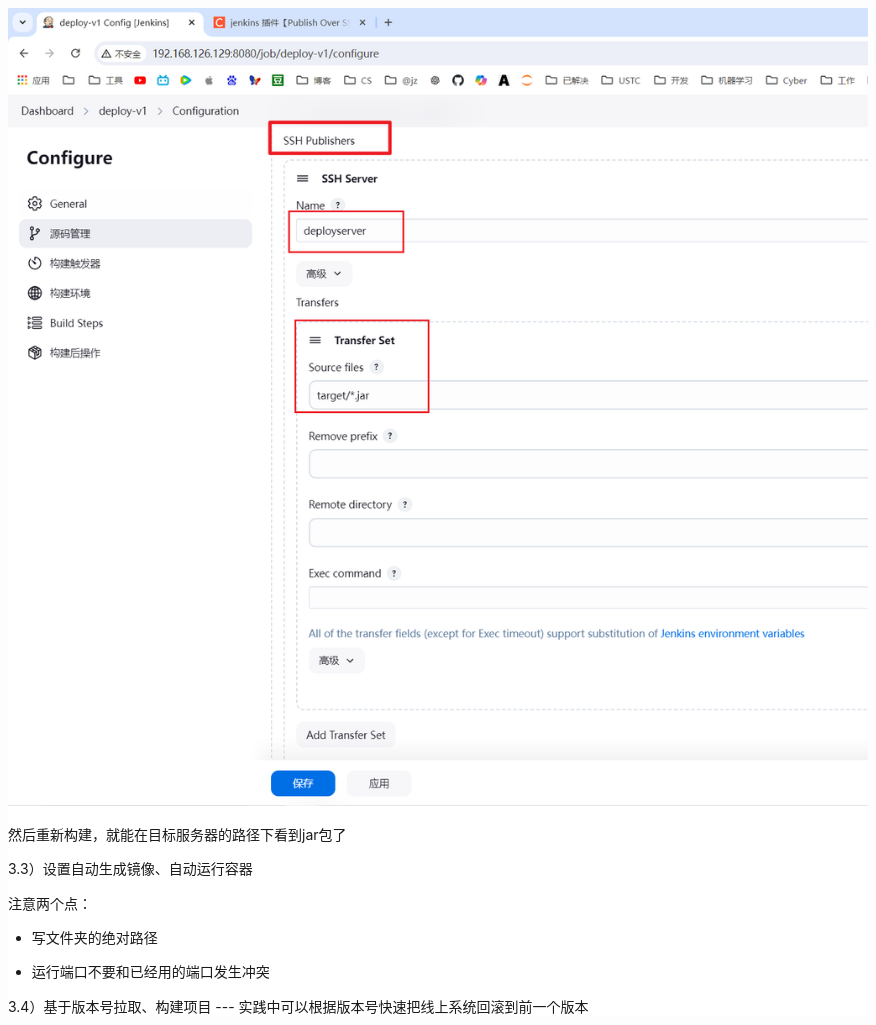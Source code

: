 ![alt text](Jenkins教程/publish-over-ssh.png)

然后重新构建，就能在目标服务器的路径下看到jar包了 

3.3）设置自动生成镜像、自动运行容器

注意两个点：

- 写文件夹的绝对路径

- 运行端口不要和已经用的端口发生冲突

3.4）基于版本号拉取、构建项目 --- 实践中可以根据版本号快速把线上系统回滚到前一个版本
